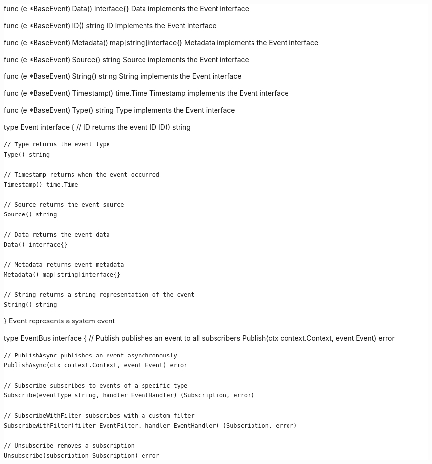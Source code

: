 func (e *BaseEvent) Data() interface{}
    Data implements the Event interface

func (e *BaseEvent) ID() string
    ID implements the Event interface

func (e *BaseEvent) Metadata() map[string]interface{}
    Metadata implements the Event interface

func (e *BaseEvent) Source() string
    Source implements the Event interface

func (e *BaseEvent) String() string
    String implements the Event interface

func (e *BaseEvent) Timestamp() time.Time
    Timestamp implements the Event interface

func (e *BaseEvent) Type() string
    Type implements the Event interface

type Event interface {
	// ID returns the event ID
	ID() string

	// Type returns the event type
	Type() string

	// Timestamp returns when the event occurred
	Timestamp() time.Time

	// Source returns the event source
	Source() string

	// Data returns the event data
	Data() interface{}

	// Metadata returns event metadata
	Metadata() map[string]interface{}

	// String returns a string representation of the event
	String() string
}
    Event represents a system event

type EventBus interface {
	// Publish publishes an event to all subscribers
	Publish(ctx context.Context, event Event) error

	// PublishAsync publishes an event asynchronously
	PublishAsync(ctx context.Context, event Event) error

	// Subscribe subscribes to events of a specific type
	Subscribe(eventType string, handler EventHandler) (Subscription, error)

	// SubscribeWithFilter subscribes with a custom filter
	SubscribeWithFilter(filter EventFilter, handler EventHandler) (Subscription, error)

	// Unsubscribe removes a subscription
	Unsubscribe(subscription Subscription) error
